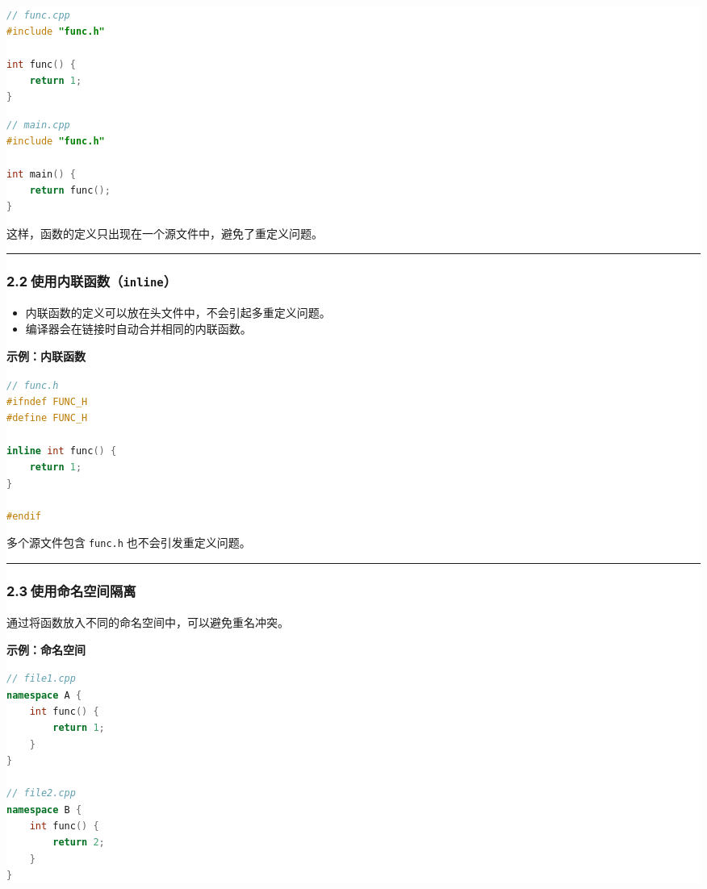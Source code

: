```cpp
// func.cpp
#include "func.h"

int func() {
    return 1;
}
```

```cpp
// main.cpp
#include "func.h"

int main() {
    return func();
}
```

这样，函数的定义只出现在一个源文件中，避免了重定义问题。

---

### **2.2 使用内联函数（`inline`）**
- 内联函数的定义可以放在头文件中，不会引起多重定义问题。
- 编译器会在链接时自动合并相同的内联函数。

**示例：内联函数**
```cpp
// func.h
#ifndef FUNC_H
#define FUNC_H

inline int func() {
    return 1;
}

#endif
```

多个源文件包含 `func.h` 也不会引发重定义问题。

---

### **2.3 使用命名空间隔离**
通过将函数放入不同的命名空间中，可以避免重名冲突。

**示例：命名空间**
```cpp
// file1.cpp
namespace A {
    int func() {
        return 1;
    }
}

// file2.cpp
namespace B {
    int func() {
        return 2;
    }
}
```

